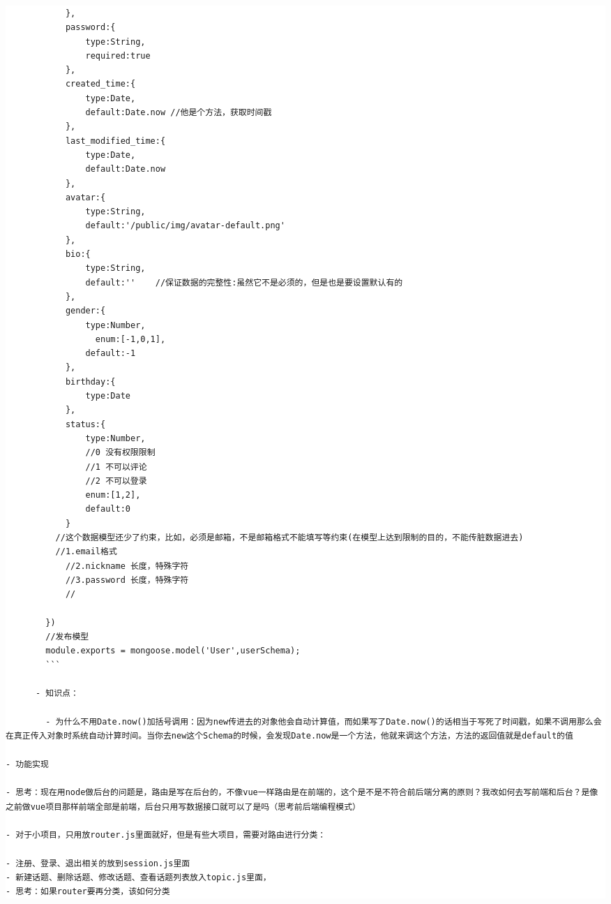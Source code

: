   ```
              },
              password:{
                  type:String,
                  required:true
              },
              created_time:{
                  type:Date,
                  default:Date.now //他是个方法，获取时间戳
              },
              last_modified_time:{
                  type:Date,
                  default:Date.now
              },
              avatar:{
                  type:String,
                  default:'/public/img/avatar-default.png'
              },
              bio:{
                  type:String,
                  default:''	//保证数据的完整性:虽然它不是必须的，但是也是要设置默认有的
              },
              gender:{
                  type:Number,
                 	enum:[-1,0,1],
                  default:-1
              },
              birthday:{
                  type:Date
              },
              status:{
                  type:Number,
                  //0 没有权限限制
                  //1 不可以评论
                  //2 不可以登录
                  enum:[1,2],
                  default:0	
              }
            //这个数据模型还少了约束，比如，必须是邮箱，不是邮箱格式不能填写等约束(在模型上达到限制的目的，不能传脏数据进去)
          	//1.email格式
              //2.nickname 长度，特殊字符
              //3.password 长度，特殊字符
              //
              
          })
          //发布模型
          module.exports = mongoose.model('User',userSchema);
          ```

        - 知识点：

          - 为什么不用Date.now()加括号调用：因为new传进去的对象他会自动计算值，而如果写了Date.now()的话相当于写死了时间戳，如果不调用那么会在真正传入对象时系统自动计算时间。当你去new这个Schema的时候，会发现Date.now是一个方法，他就来调这个方法，方法的返回值就是default的值

  - 功能实现

- 思考：现在用node做后台的问题是，路由是写在后台的，不像vue一样路由是在前端的，这个是不是不符合前后端分离的原则？我改如何去写前端和后台？是像之前做vue项目那样前端全部是前端，后台只用写数据接口就可以了是吗（思考前后端编程模式）

- 对于小项目，只用放router.js里面就好，但是有些大项目，需要对路由进行分类：

  - 注册、登录、退出相关的放到session.js里面
  - 新建话题、删除话题、修改话题、查看话题列表放入topic.js里面，
  - 思考：如果router要再分类，该如何分类
  ```